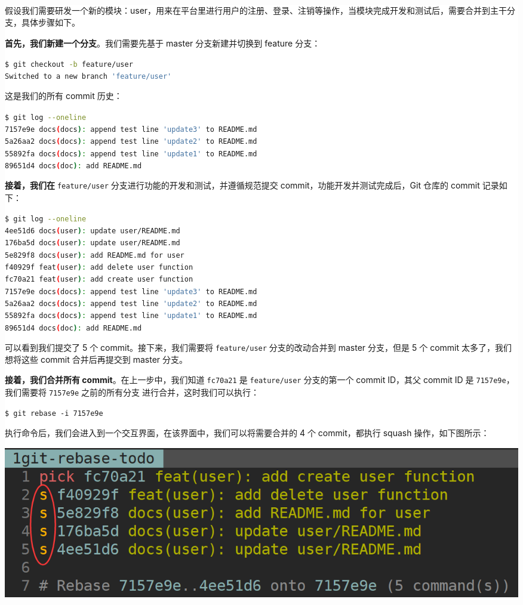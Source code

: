 假设我们需要研发一个新的模块：user，用来在平台里进行用户的注册、登录、注销等操作，当模块完成开发和测试后，需要合并到主干分支，具体步骤如下。

**首先，我们新建一个分支**。我们需要先基于 master 分支新建并切换到 feature 分支：

```sh
$ git checkout -b feature/user
Switched to a new branch 'feature/user'
```

这是我们的所有 commit 历史：

```sh
$ git log --oneline
7157e9e docs(docs): append test line 'update3' to README.md
5a26aa2 docs(docs): append test line 'update2' to README.md
55892fa docs(docs): append test line 'update1' to README.md
89651d4 docs(doc): add README.md
```

**接着，我们在** `feature/user` 分支进行功能的开发和测试，并遵循规范提交 commit，功能开发并测试完成后，Git 仓库的 commit 记录如下：

```sh
$ git log --oneline
4ee51d6 docs(user): update user/README.md
176ba5d docs(user): update user/README.md
5e829f8 docs(user): add README.md for user
f40929f feat(user): add delete user function
fc70a21 feat(user): add create user function
7157e9e docs(docs): append test line 'update3' to README.md
5a26aa2 docs(docs): append test line 'update2' to README.md
55892fa docs(docs): append test line 'update1' to README.md
89651d4 docs(doc): add README.md
```

可以看到我们提交了 5 个 commit。接下来，我们需要将 `feature/user` 分支的改动合并到 master 分支，但是 5 个 commit 太多了，我们想将这些 commit 合并后再提交到 master 分支。

**接着，我们合并所有 commit**。在上一步中，我们知道 `fc70a21` 是 `feature/user` 分支的第一个 commit ID，其父 commit ID 是 `7157e9e`，我们需要将 `7157e9e` 之前的所有分支 进行合并，这时我们可以执行：

```
$ git rebase -i 7157e9e
```

执行命令后，我们会进入到一个交互界面，在该界面中，我们可以将需要合并的 4 个 commit，都执行 squash 操作，如下图所示：

![](images/380989/6e41e61c27ca2a46e55e8801c47cd04e.png)
